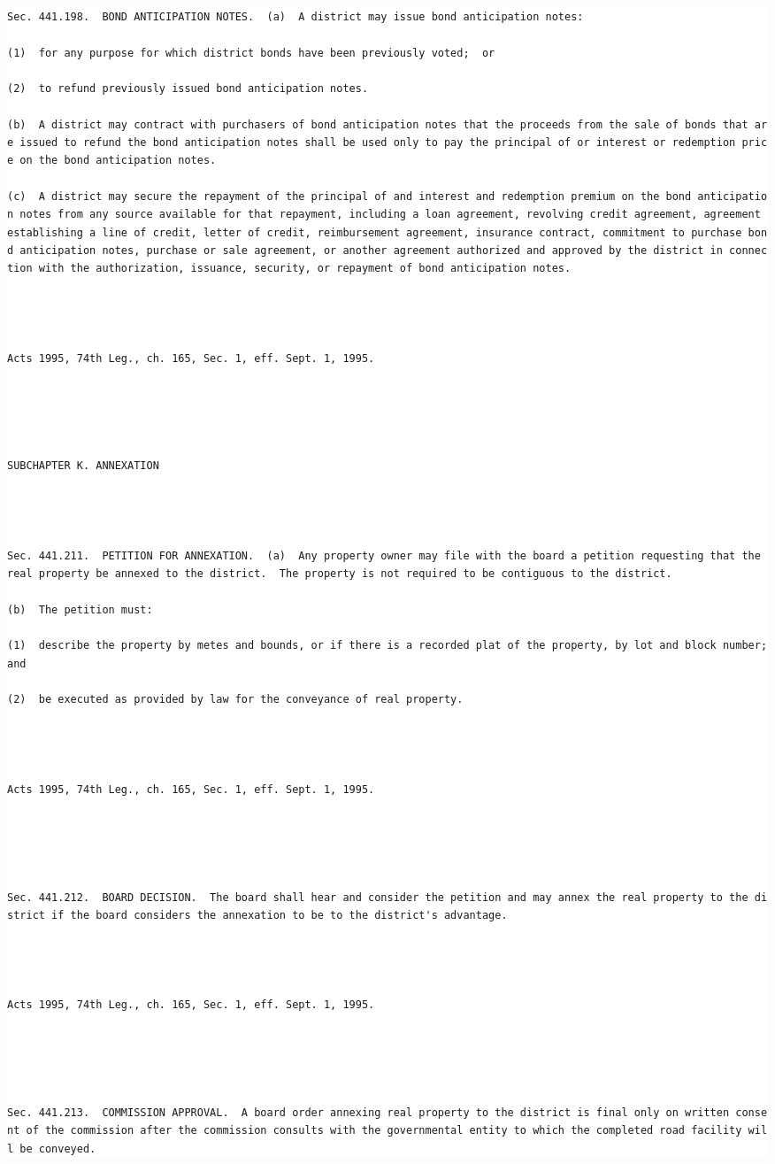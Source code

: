     
    
    
    
    Sec. 441.198.  BOND ANTICIPATION NOTES.  (a)  A district may issue bond anticipation notes:
    
    (1)  for any purpose for which district bonds have been previously voted;  or
    
    (2)  to refund previously issued bond anticipation notes.
    
    (b)  A district may contract with purchasers of bond anticipation notes that the proceeds from the sale of bonds that are issued to refund the bond anticipation notes shall be used only to pay the principal of or interest or redemption price on the bond anticipation notes.
    
    (c)  A district may secure the repayment of the principal of and interest and redemption premium on the bond anticipation notes from any source available for that repayment, including a loan agreement, revolving credit agreement, agreement establishing a line of credit, letter of credit, reimbursement agreement, insurance contract, commitment to purchase bond anticipation notes, purchase or sale agreement, or another agreement authorized and approved by the district in connection with the authorization, issuance, security, or repayment of bond anticipation notes.
    
    
    
    
    Acts 1995, 74th Leg., ch. 165, Sec. 1, eff. Sept. 1, 1995.
    
    
    
    
    
    SUBCHAPTER K. ANNEXATION
    
      
    
    
    Sec. 441.211.  PETITION FOR ANNEXATION.  (a)  Any property owner may file with the board a petition requesting that the real property be annexed to the district.  The property is not required to be contiguous to the district.
    
    (b)  The petition must:
    
    (1)  describe the property by metes and bounds, or if there is a recorded plat of the property, by lot and block number;  and
    
    (2)  be executed as provided by law for the conveyance of real property.
    
    
    
    
    Acts 1995, 74th Leg., ch. 165, Sec. 1, eff. Sept. 1, 1995.
    
    
    
    
    
    Sec. 441.212.  BOARD DECISION.  The board shall hear and consider the petition and may annex the real property to the district if the board considers the annexation to be to the district's advantage.
    
    
    
    
    Acts 1995, 74th Leg., ch. 165, Sec. 1, eff. Sept. 1, 1995.
    
    
    
    
    
    Sec. 441.213.  COMMISSION APPROVAL.  A board order annexing real property to the district is final only on written consent of the commission after the commission consults with the governmental entity to which the completed road facility will be conveyed.
    